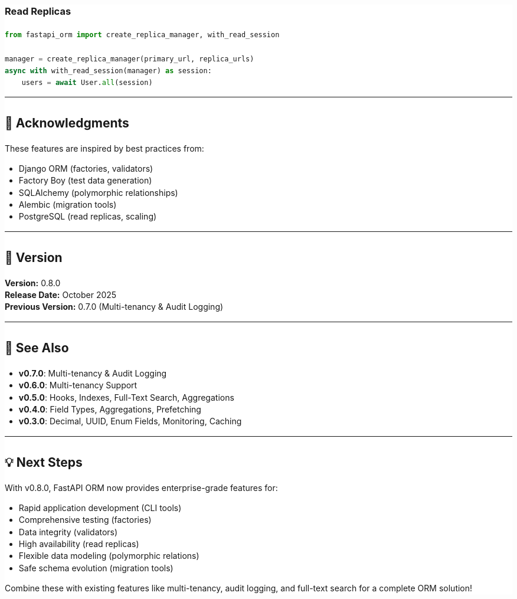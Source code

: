 ### Read Replicas
```python
from fastapi_orm import create_replica_manager, with_read_session

manager = create_replica_manager(primary_url, replica_urls)
async with with_read_session(manager) as session:
    users = await User.all(session)
```

---

## 🙏 Acknowledgments

These features are inspired by best practices from:
- Django ORM (factories, validators)
- Factory Boy (test data generation)
- SQLAlchemy (polymorphic relationships)
- Alembic (migration tools)
- PostgreSQL (read replicas, scaling)

---

## 📝 Version

**Version:** 0.8.0  
**Release Date:** October 2025  
**Previous Version:** 0.7.0 (Multi-tenancy & Audit Logging)

---

## 🔗 See Also

- **v0.7.0**: Multi-tenancy & Audit Logging
- **v0.6.0**: Multi-tenancy Support
- **v0.5.0**: Hooks, Indexes, Full-Text Search, Aggregations
- **v0.4.0**: Field Types, Aggregations, Prefetching
- **v0.3.0**: Decimal, UUID, Enum Fields, Monitoring, Caching

---

## 💡 Next Steps

With v0.8.0, FastAPI ORM now provides enterprise-grade features for:
- Rapid application development (CLI tools)
- Comprehensive testing (factories)
- Data integrity (validators)
- High availability (read replicas)
- Flexible data modeling (polymorphic relations)
- Safe schema evolution (migration tools)

Combine these with existing features like multi-tenancy, audit logging, and full-text search for a complete ORM solution!
